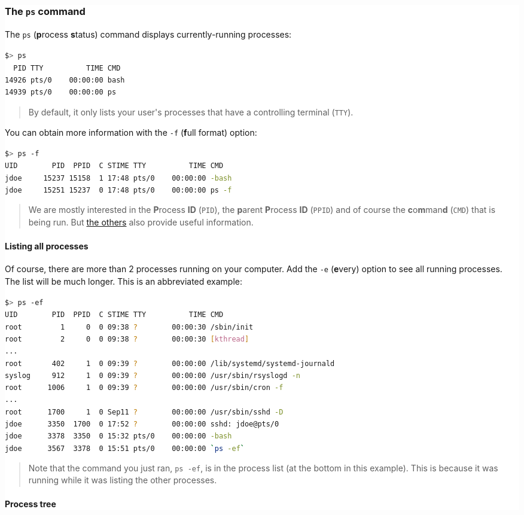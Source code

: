 ### The `ps` command

The `ps` (**p**rocess **s**tatus) command displays currently-running processes:

```bash
$> ps
  PID TTY          TIME CMD
14926 pts/0    00:00:00 bash
14939 pts/0    00:00:00 ps
```

> By default, it only lists your user's processes that have a controlling
> terminal (`TTY`).

You can obtain more information with the `-f` (**f**ull format) option:

```bash
$> ps -f
UID        PID  PPID  C STIME TTY          TIME CMD
jdoe     15237 15158  1 17:48 pts/0    00:00:00 -bash
jdoe     15251 15237  0 17:48 pts/0    00:00:00 ps -f
```

> We are mostly interested in the **P**rocess **ID** (`PID`), the **p**arent
> **P**rocess **ID** (`PPID`) and of course the **c**o**m**man**d** (`CMD`) that
> is being run. But [the others](https://kb.iu.edu/d/afnv) also provide useful
> information.

#### Listing all processes

Of course, there are more than 2 processes running on your computer. Add the
`-e` (**e**very) option to see all running processes. The list will be much
longer. This is an abbreviated example:

```bash
$> ps -ef
UID        PID  PPID  C STIME TTY          TIME CMD
root         1     0  0 09:38 ?        00:00:30 /sbin/init
root         2     0  0 09:38 ?        00:00:30 [kthread]
...
root       402     1  0 09:39 ?        00:00:00 /lib/systemd/systemd-journald
syslog     912     1  0 09:39 ?        00:00:00 /usr/sbin/rsyslogd -n
root      1006     1  0 09:39 ?        00:00:00 /usr/sbin/cron -f
...
root      1700     1  0 Sep11 ?        00:00:00 /usr/sbin/sshd -D
jdoe      3350  1700  0 17:52 ?        00:00:00 sshd: jdoe@pts/0
jdoe      3378  3350  0 15:32 pts/0    00:00:00 -bash
jdoe      3567  3378  0 15:51 pts/0    00:00:00 `ps -ef`
```

> Note that the command you just ran, `ps -ef`, is in the process list (at the bottom in this example).
> This is because it was running while it was listing the other processes.

#### Process tree


[asynchrony]: https://en.wikipedia.org/wiki/Asynchrony_(computer_programming)
[bash]: https://en.wikipedia.org/wiki/Bash_(Unix_shell)
[bottom]: https://github.com/ClementTsang/bottom
[core-dump]: https://en.wikipedia.org/wiki/Core_dump
[daemon]: https://en.wikipedia.org/wiki/Daemon_(computing)
[device-file]: https://en.wikipedia.org/wiki/Device_file
[exit-status]: https://en.wikipedia.org/wiki/Exit_status
[fd]: https://en.wikipedia.org/wiki/File_descriptor
[ffmpeg]: https://en.wikipedia.org/wiki/FFmpeg
[free]: https://www.howtoforge.com/linux-free-command/
[here-document]: http://tldp.org/LDP/abs/html/here-docs.html
[htop]: https://hisham.hm/htop/
[imagemagick]: https://en.wikipedia.org/wiki/ImageMagick
[init]: https://en.wikipedia.org/wiki/Init
[ipc]: https://en.wikipedia.org/wiki/Inter-process_communication
[java-process-exit-value]: https://docs.oracle.com/javase/7/docs/api/java/lang/Process.html#exitValue()
[jcl]: https://en.wikipedia.org/wiki/Job_Control_Language
[mebibyte]: https://simple.wikipedia.org/wiki/Mebibyte
[nginx-signals]: http://nginx.org/en/docs/control.html
[node-spawn]: https://nodejs.org/api/child_process.html#child_process_child_process_spawn_command_args_options
[null-device]: https://en.wikipedia.org/wiki/Null_device
[os360]: https://en.wikipedia.org/wiki/OS/360_and_successors
[php-exec]: http://php.net/manual/en/function.exec.php
[pid]: https://en.wikipedia.org/wiki/Process_identifier
[pid-0]: https://superuser.com/a/377675
[pipes]: https://en.wikipedia.org/wiki/Pipeline_(Unix)
[posix]: https://en.wikipedia.org/wiki/POSIX
[postgres-signals]: https://www.postgresql.org/docs/current/static/app-postgres.html#id-1.9.5.14.9
[process]: https://en.wikipedia.org/wiki/Process_(computing)
[procs]: https://github.com/dalance/procs
[ps-fields]: https://kb.iu.edu/d/afnv
[rust]: https://www.rust-lang.org
[semipredicate]: https://en.wikipedia.org/wiki/Semipredicate_problem
[signals]: https://en.wikipedia.org/wiki/Signal_(IPC)
[signals-list]: https://en.wikipedia.org/wiki/Signal_(IPC)#POSIX_signals
[sleep]: https://linux.die.net/man/1/sleep
[sshd-signals]: https://linux.die.net/man/8/sshd
[streams]: https://en.wikipedia.org/wiki/Standard_streams
[top]: https://linux.die.net/man/1/top
[unix-philosophy]: https://en.wikipedia.org/wiki/Unix_philosophy
[unix-sockets]: https://en.wikipedia.org/wiki/Unix_domain_socket